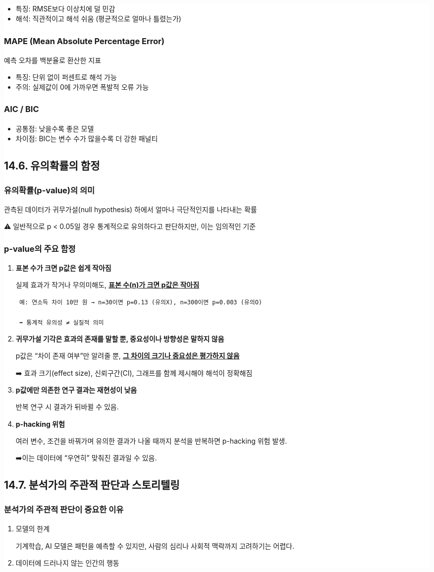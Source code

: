 - 특징: RMSE보다 이상치에 덜 민감
- 해석: 직관적이고 해석 쉬움 (평균적으로 얼마나 틀렸는가)

### MAPE (Mean Absolute Percentage Error)
예측 오차를 백분율로 환산한 지표

- 특징: 단위 없이 퍼센트로 해석 가능
- 주의: 실제값이 0에 가까우면 폭발적 오류 가능

### AIC / BIC
- 공통점: 낮을수록 좋은 모델
- 차이점: BIC는 변수 수가 많을수록 더 강한 패널티


## 14.6. 유의확률의 함정
### 유의확률(p-value)의 의미
관측된 데이터가 귀무가설(null hypothesis) 하에서 얼마나 극단적인지를 나타내는 확률

⚠️ 일반적으로 p < 0.05일 경우 통계적으로 유의하다고 판단하지만, 이는 임의적인 기준

### p-value의 주요 함정
1. **표본 수가 크면 p값은 쉽게 작아짐**

    실제 효과가 작거나 무의미해도, <u>**표본 수(n)가 크면 p값은 작아짐**</u>
        
        예: 연소득 차이 10만 원 → n=30이면 p=0.13 (유의X), n=300이면 p=0.003 (유의O)
        
        ➡️ 통계적 유의성 ≠ 실질적 의미

2. **귀무가설 기각은 효과의 존재를 말할 뿐, 중요성이나 방향성은 말하지 않음**

    p값은 “차이 존재 여부”만 알려줄 뿐, <u>**그 차이의 크기나 중요성은 평가하지 않음**</u>
    
    ➡️ 효과 크기(effect size), 신뢰구간(CI), 그래프를 함께 제시해야 해석이 정확해짐

3. **p값에만 의존한 연구 결과는 재현성이 낮음**

    반복 연구 시 결과가 뒤바뀔 수 있음.


4. **p-hacking 위험**

    여러 변수, 조건을 바꿔가며 유의한 결과가 나올 때까지 분석을 반복하면 p-hacking 위험 발생.
    
    ➡️이는 데이터에 “우연히” 맞춰진 결과일 수 있음.




## 14.7. 분석가의 주관적 판단과 스토리텔링

### 분석가의 주관적 판단이 중요한 이유
1. 모델의 한계

    기계학습, AI 모델은 패턴을 예측할 수 있지만, 사람의 심리나 사회적 맥락까지 고려하기는 어렵다.

2. 데이터에 드러나지 않는 인간의 행동
